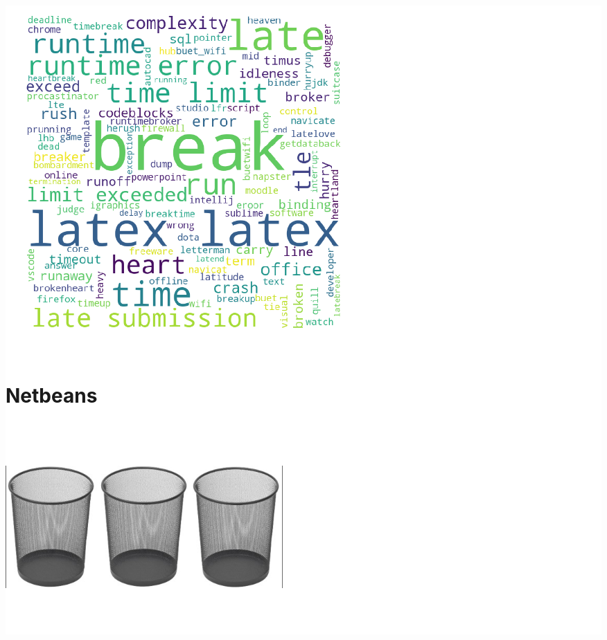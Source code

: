 <img src="wordclouds/latex.png" width="500" height="500"> 


# Netbeans
<img src="puzzles/netbeans.jpg" width="400" height="300">